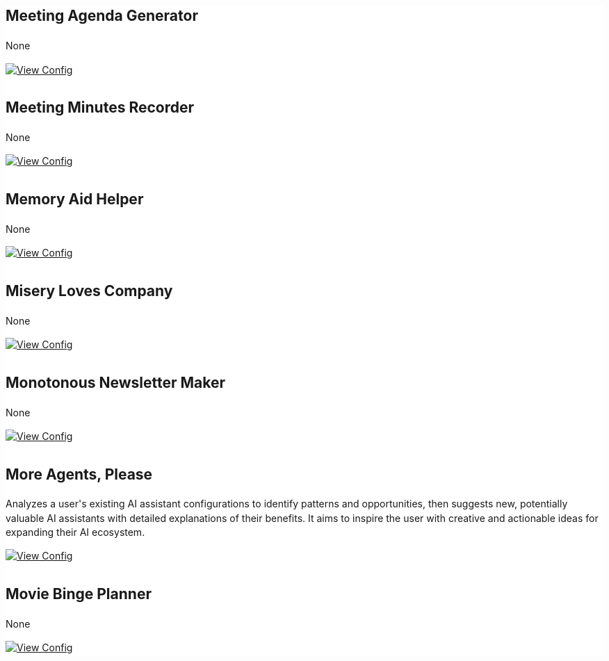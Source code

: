 
## Meeting Agenda Generator

None

[![View Config](https://img.shields.io/badge/View-Config-blue)](assistants/workflow-automation/meeting-agenda-generator.yaml)


## Meeting Minutes Recorder

None

[![View Config](https://img.shields.io/badge/View-Config-blue)](assistants/technical-documentation-tools/meeting-minutes-recorder.yaml)


## Memory Aid Helper

None

[![View Config](https://img.shields.io/badge/View-Config-blue)](assistants/personal-assistants/memory-aid-helper.yaml)


## Misery Loves Company

None

[![View Config](https://img.shields.io/badge/View-Config-blue)](assistants/entertnment/misery-loves-company.yaml)


## Monotonous Newsletter Maker

None

[![View Config](https://img.shields.io/badge/View-Config-blue)](assistants/content-creation-assistants/monotonous-newsletter-maker.yaml)


## More Agents, Please

Analyzes a user's existing AI assistant configurations to identify patterns and opportunities, then suggests new, potentially valuable AI assistants with detailed explanations of their benefits. It aims to inspire the user with creative and actionable ideas for expanding their AI ecosystem.

[![View Config](https://img.shields.io/badge/View-Config-blue)](assistants/personalized-recommendations/more-agents-please.yaml)


## Movie Binge Planner

None

[![View Config](https://img.shields.io/badge/View-Config-blue)](assistants/entertnment/movie-binge-planner.yaml)
